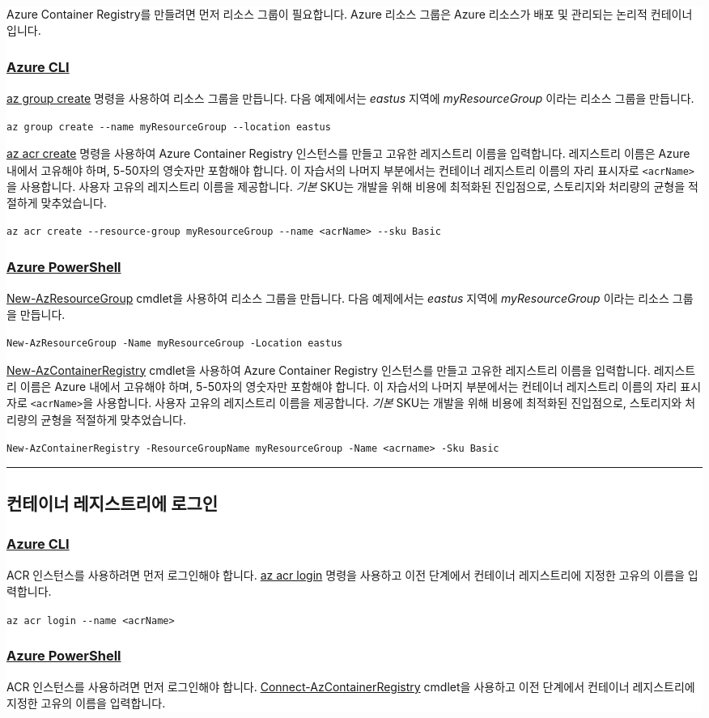 Azure Container Registry를 만들려면 먼저 리소스 그룹이 필요합니다. Azure 리소스 그룹은 Azure 리소스가 배포 및 관리되는 논리적 컨테이너입니다.

### <a name="azure-cli"></a>[Azure CLI](#tab/azure-cli)

[az group create][az-group-create] 명령을 사용하여 리소스 그룹을 만듭니다. 다음 예제에서는 *eastus* 지역에 *myResourceGroup* 이라는 리소스 그룹을 만듭니다.

```azurecli
az group create --name myResourceGroup --location eastus
```

[az acr create][az-acr-create] 명령을 사용하여 Azure Container Registry 인스턴스를 만들고 고유한 레지스트리 이름을 입력합니다. 레지스트리 이름은 Azure 내에서 고유해야 하며, 5-50자의 영숫자만 포함해야 합니다. 이 자습서의 나머지 부분에서는 컨테이너 레지스트리 이름의 자리 표시자로 `<acrName>`을 사용합니다. 사용자 고유의 레지스트리 이름을 제공합니다. *기본* SKU는 개발을 위해 비용에 최적화된 진입점으로, 스토리지와 처리량의 균형을 적절하게 맞추었습니다.

```azurecli
az acr create --resource-group myResourceGroup --name <acrName> --sku Basic
```

### <a name="azure-powershell"></a>[Azure PowerShell](#tab/azure-powershell)

[New-AzResourceGroup][new-azresourcegroup] cmdlet을 사용하여 리소스 그룹을 만듭니다. 다음 예제에서는 *eastus* 지역에 *myResourceGroup* 이라는 리소스 그룹을 만듭니다.

```azurepowershell
New-AzResourceGroup -Name myResourceGroup -Location eastus
```

[New-AzContainerRegistry][new-azcontainerregistry] cmdlet을 사용하여 Azure Container Registry 인스턴스를 만들고 고유한 레지스트리 이름을 입력합니다. 레지스트리 이름은 Azure 내에서 고유해야 하며, 5-50자의 영숫자만 포함해야 합니다. 이 자습서의 나머지 부분에서는 컨테이너 레지스트리 이름의 자리 표시자로 `<acrName>`을 사용합니다. 사용자 고유의 레지스트리 이름을 제공합니다. *기본* SKU는 개발을 위해 비용에 최적화된 진입점으로, 스토리지와 처리량의 균형을 적절하게 맞추었습니다.

```azurepowershell
New-AzContainerRegistry -ResourceGroupName myResourceGroup -Name <acrname> -Sku Basic
```

---

## <a name="log-in-to-the-container-registry"></a>컨테이너 레지스트리에 로그인

### <a name="azure-cli"></a>[Azure CLI](#tab/azure-cli)

ACR 인스턴스를 사용하려면 먼저 로그인해야 합니다. [az acr login][az-acr-login] 명령을 사용하고 이전 단계에서 컨테이너 레지스트리에 지정한 고유의 이름을 입력합니다.

```azurecli
az acr login --name <acrName>
```

### <a name="azure-powershell"></a>[Azure PowerShell](#tab/azure-powershell)

ACR 인스턴스를 사용하려면 먼저 로그인해야 합니다. [Connect-AzContainerRegistry][connect-azcontainerregistry] cmdlet을 사용하고 이전 단계에서 컨테이너 레지스트리에 지정한 고유의 이름을 입력합니다.


[docker-images]: https://docs.docker.com/engine/reference/commandline/images/
[docker-push]: https://docs.docker.com/engine/reference/commandline/push/
[az-acr-create]: /cli/azure/acr
[az-acr-list]: /cli/azure/acr
[az-acr-login]: /cli/azure/acr#az_acr_login
[az-acr-list]: /cli/azure/acr#az_acr_list
[az-acr-repository-list]: /cli/azure/acr/repository
[az-acr-repository-show-tags]: /cli/azure/acr/repository
[az-group-create]: /cli/azure/group#az_group_create
[azure-cli-install]: /cli/azure/install-azure-cli
[aks-tutorial-deploy-cluster]: ./tutorial-kubernetes-deploy-cluster.md
[aks-tutorial-prepare-app]: ./tutorial-kubernetes-prepare-app.md
[azure-powershell-install]: /powershell/azure/install-az-ps
[new-azresourcegroup]: /powershell/module/az.resources/new-azresourcegroup
[new-azcontainerregistry]: /powershell/module/az.containerregistry/new-azcontainerregistry
[connect-azcontainerregistry]: /powershell/module/az.containerregistry/connect-azcontainerregistry
[get-azcontainerregistry]: /powershell/module/az.containerregistry/get-azcontainerregistry
[get-azcontainerregistrymanifest]: /powershell/module/az.containerregistry/get-azcontainerregistrymanifest
[get-azcontainerregistrytag]: /powershell/module/az.containerregistry/get-azcontainerregistrytag